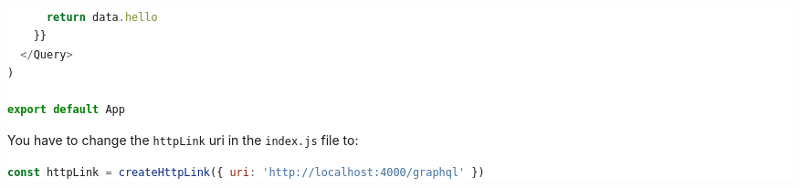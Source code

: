 ```js
      return data.hello
    }}
  </Query>
)

export default App
```

You have to change the `httpLink` uri in the `index.js` file to:

```js
const httpLink = createHttpLink({ uri: 'http://localhost:4000/graphql' })
```